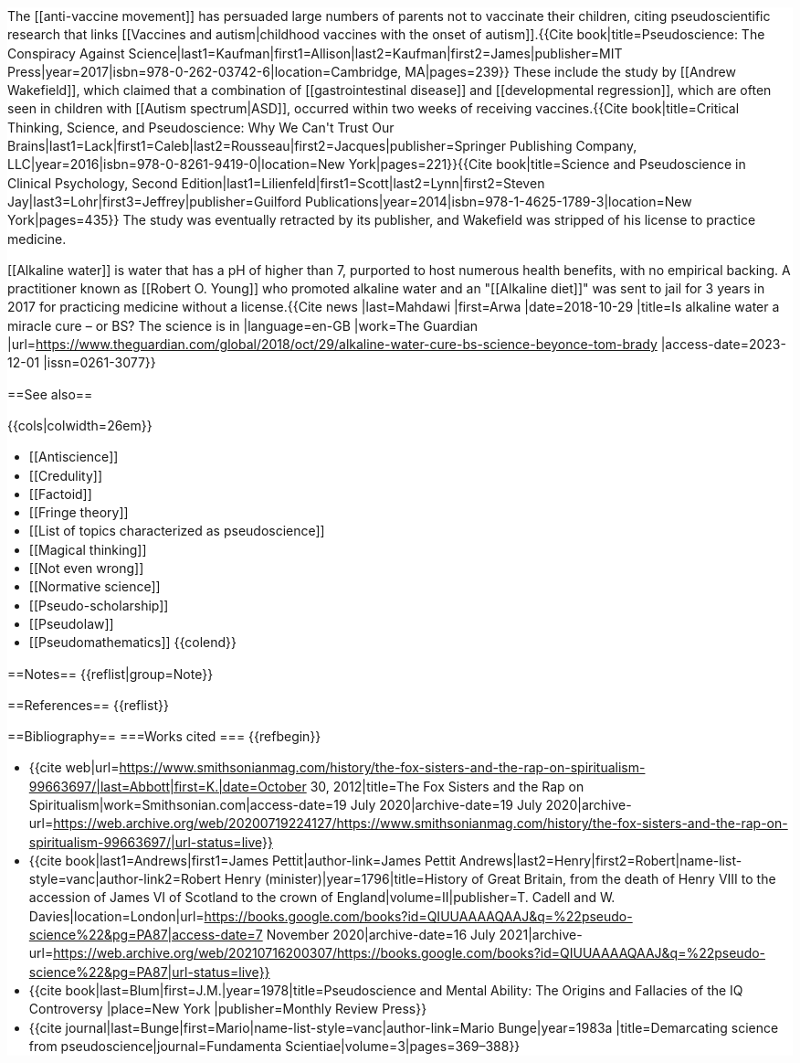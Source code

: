 The [[anti-vaccine movement]] has persuaded large numbers of parents not to vaccinate their children, citing pseudoscientific research that links [[Vaccines and autism|childhood vaccines with the onset of autism]].<ref name=":1">{{Cite book|title=Pseudoscience: The Conspiracy Against Science|last1=Kaufman|first1=Allison|last2=Kaufman|first2=James|publisher=MIT Press|year=2017|isbn=978-0-262-03742-6|location=Cambridge, MA|pages=239}}</ref> These include the study by [[Andrew Wakefield]], which claimed that a combination of [[gastrointestinal disease]] and [[developmental regression]], which are often seen in children with [[Autism spectrum|ASD]], occurred within two weeks of receiving vaccines.<ref name="XVPKO">{{Cite book|title=Critical Thinking, Science, and Pseudoscience: Why We Can't Trust Our Brains|last1=Lack|first1=Caleb|last2=Rousseau|first2=Jacques|publisher=Springer Publishing Company, LLC|year=2016|isbn=978-0-8261-9419-0|location=New York|pages=221}}</ref><ref name="FFury">{{Cite book|title=Science and Pseudoscience in Clinical Psychology, Second Edition|last1=Lilienfeld|first1=Scott|last2=Lynn|first2=Steven Jay|last3=Lohr|first3=Jeffrey|publisher=Guilford Publications|year=2014|isbn=978-1-4625-1789-3|location=New York|pages=435}}</ref> The study was eventually retracted by its publisher, and Wakefield was stripped of his license to practice medicine.<ref name=":1"/>

[[Alkaline water]] is water that has a pH of higher than 7, purported to host numerous health benefits, with no empirical backing. A practitioner known as [[Robert O. Young]] who promoted alkaline water and an "[[Alkaline diet]]" was sent to jail for 3 years in 2017 for practicing medicine without a license.<ref>{{Cite news |last=Mahdawi |first=Arwa |date=2018-10-29 |title=Is alkaline water a miracle cure – or BS? The science is in |language=en-GB |work=The Guardian |url=https://www.theguardian.com/global/2018/oct/29/alkaline-water-cure-bs-science-beyonce-tom-brady |access-date=2023-12-01 |issn=0261-3077}}</ref>

==See also==

{{cols|colwidth=26em}}
* [[Antiscience]]
* [[Credulity]]
* [[Factoid]]
* [[Fringe theory]]
* [[List of topics characterized as pseudoscience]]
* [[Magical thinking]]
* [[Not even wrong]]
* [[Normative science]]
* [[Pseudo-scholarship]]
* [[Pseudolaw]]
* [[Pseudomathematics]]
{{colend}}

==Notes==
{{reflist|group=Note}}

==References==
{{reflist}}

==Bibliography==
===Works cited ===
{{refbegin}}
* {{cite web|url=https://www.smithsonianmag.com/history/the-fox-sisters-and-the-rap-on-spiritualism-99663697/|last=Abbott|first=K.|date=October 30, 2012|title=The Fox Sisters and the Rap on Spiritualism|work=Smithsonian.com|access-date=19 July 2020|archive-date=19 July 2020|archive-url=https://web.archive.org/web/20200719224127/https://www.smithsonianmag.com/history/the-fox-sisters-and-the-rap-on-spiritualism-99663697/|url-status=live}}
* {{cite book|last1=Andrews|first1=James Pettit|author-link=James Pettit Andrews|last2=Henry|first2=Robert|name-list-style=vanc|author-link2=Robert Henry (minister)|year=1796|title=History of Great Britain, from the death of Henry VIII to the accession of James VI of Scotland to the crown of England|volume=II|publisher=T. Cadell and W. Davies|location=London|url=https://books.google.com/books?id=QIUUAAAAQAAJ&q=%22pseudo-science%22&pg=PA87|access-date=7 November 2020|archive-date=16 July 2021|archive-url=https://web.archive.org/web/20210716200307/https://books.google.com/books?id=QIUUAAAAQAAJ&q=%22pseudo-science%22&pg=PA87|url-status=live}}
* {{cite book|last=Blum|first=J.M.|year=1978|title=Pseudoscience and Mental Ability: The Origins and Fallacies of the IQ Controversy |place=New York |publisher=Monthly Review Press}}
* {{cite journal|last=Bunge|first=Mario|name-list-style=vanc|author-link=Mario Bunge|year=1983a |title=Demarcating science from pseudoscience|journal=Fundamenta Scientiae|volume=3|pages=369–388}}